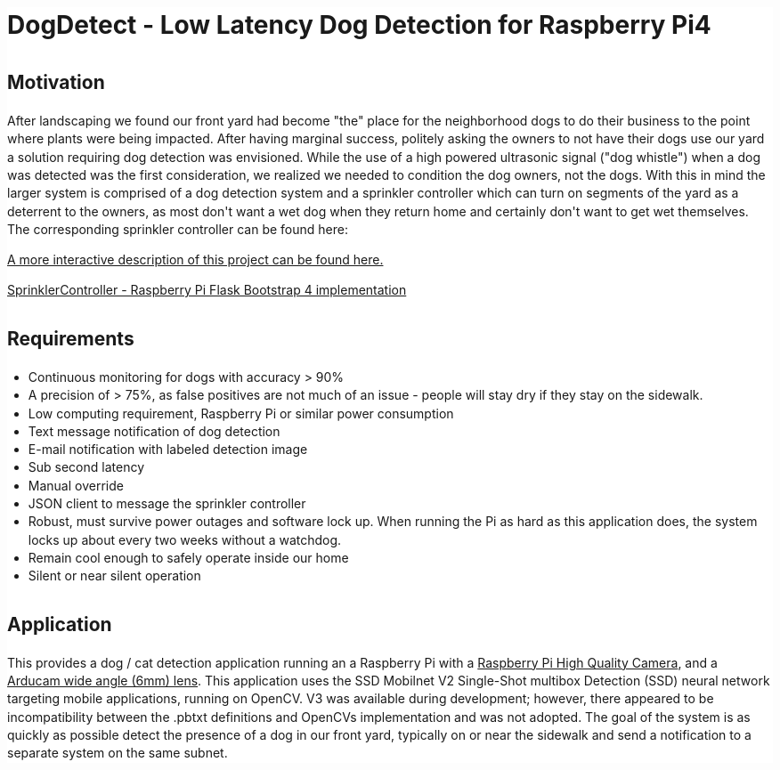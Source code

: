 DogDetect - Low Latency Dog Detection for Raspberry Pi4
===================================================================

Motivation
----------
After landscaping we found our front yard had become "the" place for the neighborhood dogs to do their business to the point where
plants were being impacted.  After having marginal success, politely asking the owners to not have their dogs use our yard a solution
requiring dog detection was envisioned.  While the use of a high powered ultrasonic signal ("dog whistle") when a dog was detected was 
the first consideration, we realized we needed to condition the dog owners, not the dogs.  With this in mind the larger system is comprised 
of a dog detection system and a sprinkler controller which can turn on segments of the yard as a deterrent to the owners, as most don't 
want a wet dog when they return home and certainly don't want to get wet themselves.  The corresponding sprinkler controller can be found here:  

[A more interactive description of this project can be found here.](https://thegacway.com/index.php/2020/12/10/sprinklercontroller/)

[SprinklerController - Raspberry Pi Flask Bootstrap 4 implementation](https://github.com/gordonCharles/SprinklerController)

Requirements
------------ 
- Continuous monitoring for dogs with accuracy > 90%
- A precision of > 75%, as false positives are not much of an issue - people will stay dry if they stay on the sidewalk.
- Low computing requirement, Raspberry Pi or similar power consumption
- Text message notification of dog detection
- E-mail notification with labeled detection image
- Sub second latency
- Manual override
- JSON client to message the sprinkler controller
- Robust, must survive power outages and software lock up.  When running the Pi as hard as this application does, the system locks up about every two weeks without a watchdog.
- Remain cool enough to safely operate inside our home
- Silent or near silent operation

Application
------------ 
This provides a dog / cat detection application running an a Raspberry Pi with a [Raspberry Pi High Quality Camera](https://www.raspberrypi.org/products/raspberry-pi-high-quality-camera/), and 
a [Arducam wide angle (6mm) lens](https://www.amazon.com/gp/product/B088GWZPL1/).  This application uses the SSD Mobilnet V2 Single-Shot multibox
Detection (SSD) neural network targeting mobile applications, running on OpenCV.  V3 was available during
development; however, there appeared to be incompatibility between the .pbtxt definitions and OpenCVs
implementation and was not adopted.  The goal of the system is as quickly as possible detect the presence
of a dog in our front yard, typically on or near the sidewalk and send a notification to a separate system
on the same subnet.

